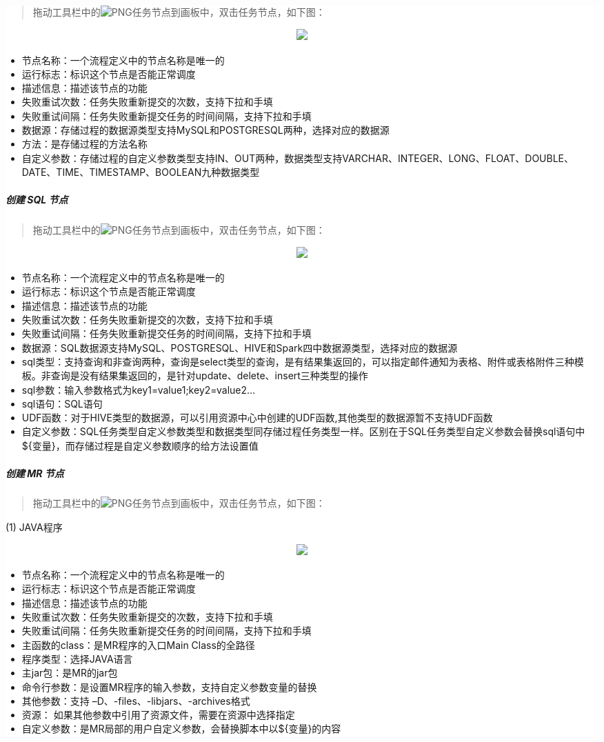 > 拖动工具栏中的![PNG](https://analysys.github.io/EasyScheduler/zh_CN/images/toolbar_PROCEDURE.png)任务节点到画板中，双击任务节点，如下图：

<p align="center">
   <img src="https://analysys.github.io/EasyScheduler/zh_CN/images/procedure_edit.png" width="60%" />
 </p>

- 节点名称：一个流程定义中的节点名称是唯一的
- 运行标志：标识这个节点是否能正常调度
- 描述信息：描述该节点的功能
- 失败重试次数：任务失败重新提交的次数，支持下拉和手填
- 失败重试间隔：任务失败重新提交任务的时间间隔，支持下拉和手填
- 数据源：存储过程的数据源类型支持MySQL和POSTGRESQL两种，选择对应的数据源
- 方法：是存储过程的方法名称
- 自定义参数：存储过程的自定义参数类型支持IN、OUT两种，数据类型支持VARCHAR、INTEGER、LONG、FLOAT、DOUBLE、DATE、TIME、TIMESTAMP、BOOLEAN九种数据类型



##### 创建 SQL 节点

> 拖动工具栏中的![PNG](https://analysys.github.io/EasyScheduler/zh_CN/images/toolbar_SQL.png)任务节点到画板中，双击任务节点，如下图：

<p align="center">
   <img src="https://analysys.github.io/EasyScheduler/zh_CN/images/sql_edit.png" width="60%" />
 </p>

- 节点名称：一个流程定义中的节点名称是唯一的
- 运行标志：标识这个节点是否能正常调度
- 描述信息：描述该节点的功能
- 失败重试次数：任务失败重新提交的次数，支持下拉和手填
- 失败重试间隔：任务失败重新提交任务的时间间隔，支持下拉和手填
- 数据源：SQL数据源支持MySQL、POSTGRESQL、HIVE和Spark四中数据源类型，选择对应的数据源
- sql类型：支持查询和非查询两种，查询是select类型的查询，是有结果集返回的，可以指定邮件通知为表格、附件或表格附件三种模板。非查询是没有结果集返回的，是针对update、delete、insert三种类型的操作
- sql参数：输入参数格式为key1=value1;key2=value2…
- sql语句：SQL语句
- UDF函数：对于HIVE类型的数据源，可以引用资源中心中创建的UDF函数,其他类型的数据源暂不支持UDF函数
- 自定义参数：SQL任务类型自定义参数类型和数据类型同存储过程任务类型一样。区别在于SQL任务类型自定义参数会替换sql语句中${变量}，而存储过程是自定义参数顺序的给方法设置值

##### 创建 MR 节点

> 拖动工具栏中的![PNG](https://analysys.github.io/EasyScheduler/zh_CN/images/toolbar_MR.png)任务节点到画板中，双击任务节点，如下图：

 (1) JAVA程序
 
 <p align="center">
    <img src="https://analysys.github.io/EasyScheduler/zh_CN/images/mr_java.png" width="60%" />
  </p>

- 节点名称：一个流程定义中的节点名称是唯一的
- 运行标志：标识这个节点是否能正常调度
- 描述信息：描述该节点的功能
- 失败重试次数：任务失败重新提交的次数，支持下拉和手填
- 失败重试间隔：任务失败重新提交任务的时间间隔，支持下拉和手填
- 主函数的class：是MR程序的入口Main Class的全路径
- 程序类型：选择JAVA语言 
- 主jar包：是MR的jar包
- 命令行参数：是设置MR程序的输入参数，支持自定义参数变量的替换
- 其他参数：支持 –D、-files、-libjars、-archives格式
- 资源： 如果其他参数中引用了资源文件，需要在资源中选择指定
- 自定义参数：是MR局部的用户自定义参数，会替换脚本中以${变量}的内容
